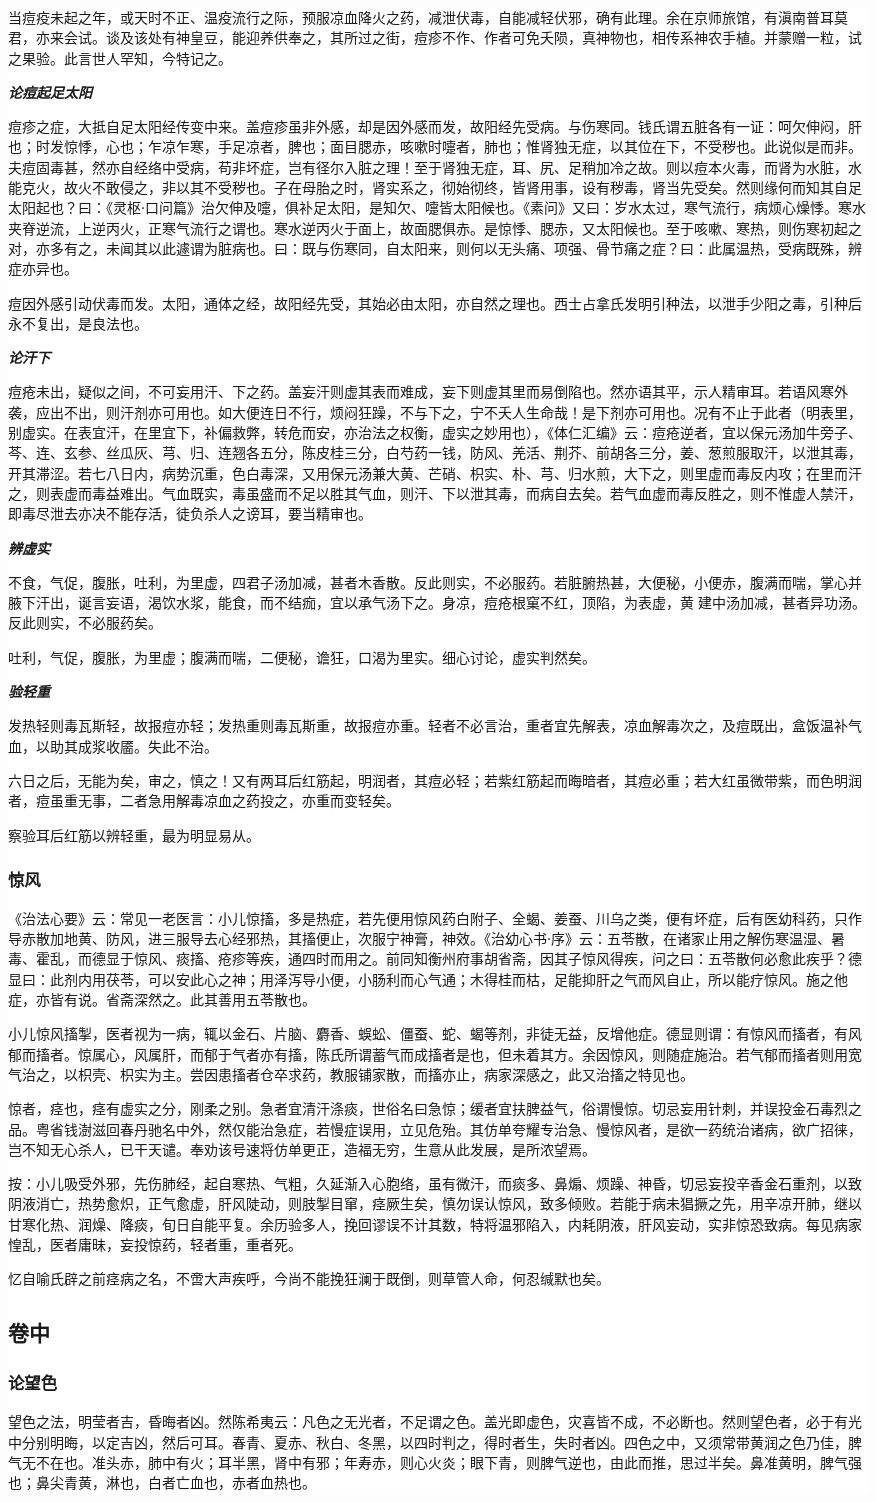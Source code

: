 当痘疫未起之年，或天时不正、温疫流行之际，预服凉血降火之药，减泄伏毒，自能减轻伏邪，确有此理。余在京师旅馆，有滇南普耳莫君，亦来会试。谈及该处有神皇豆，能迎养供奉之，其所过之街，痘疹不作、作者可免夭陨，真神物也，相传系神农手植。并蒙赠一粒，试之果验。此言世人罕知，今特记之。  

***论痘起足太阳***  

 痘疹之症，大抵自足太阳经传变中来。盖痘疹虽非外感，却是因外感而发，故阳经先受病。与伤寒同。钱氏谓五脏各有一证：呵欠伸闷，肝也；时发惊悸，心也；乍凉乍寒，手足凉者，脾也；面目腮赤，咳嗽时嚏者，肺也；惟肾独无症，以其位在下，不受秽也。此说似是而非。夫痘固毒甚，然亦自经络中受病，苟非坏症，岂有径尔入脏之理！至于肾独无症，耳、尻、足稍加冷之故。则以痘本火毒，而肾为水脏，水能克火，故火不敢侵之，非以其不受秽也。子在母胎之时，肾实系之，彻始彻终，皆肾用事，设有秽毒，肾当先受矣。然则缘何而知其自足太阳起也？曰：《灵枢·口问篇》治欠伸及嚏，俱补足太阳，是知欠、嚏皆太阳候也。《素问》又曰：岁水太过，寒气流行，病烦心燥悸。寒水夹脊逆流，上逆丙火，正寒气流行之谓也。寒水逆丙火于面上，故面腮俱赤。是惊悸、腮赤，又太阳候也。至于咳嗽、寒热，则伤寒初起之对，亦多有之，未闻其以此遽谓为脏病也。曰：既与伤寒同，自太阳来，则何以无头痛、项强、骨节痛之症？曰：此属温热，受病既殊，辨症亦异也。  

痘因外感引动伏毒而发。太阳，通体之经，故阳经先受，其始必由太阳，亦自然之理也。西士占拿氏发明引种法，以泄手少阳之毒，引种后永不复出，是良法也。  

***论汗下***  

 痘疮未出，疑似之间，不可妄用汗、下之药。盖妄汗则虚其表而难成，妄下则虚其里而易倒陷也。然亦语其平，示人精审耳。若语风寒外袭，应出不出，则汗剂亦可用也。如大便连日不行，烦闷狂躁，不与下之，宁不夭人生命哉！是下剂亦可用也。况有不止于此者（明表里，别虚实。在表宜汗，在里宜下，补偏救弊，转危而安，亦治法之权衡，虚实之妙用也），《体仁汇编》云：痘疮逆者，宜以保元汤加牛旁子、芩、连、玄参、丝瓜灰、芎、归、连翘各五分，陈皮桂三分，白芍药一钱，防风、羌活、荆芥、前胡各三分，姜、葱煎服取汗，以泄其毒，开其滞涩。若七八日内，病势沉重，色白毒深，又用保元汤兼大黄、芒硝、枳实、朴、芎、归水煎，大下之，则里虚而毒反内攻；在里而汗之，则表虚而毒益难出。气血既实，毒虽盛而不足以胜其气血，则汗、下以泄其毒，而病自去矣。若气血虚而毒反胜之，则不惟虚人禁汗，即毒尽泄去亦决不能存活，徒负杀人之谤耳，要当精审也。  

***辨虚实***  

 不食，气促，腹胀，吐利，为里虚，四君子汤加减，甚者木香散。反此则实，不必服药。若脏腑热甚，大便秘，小便赤，腹满而喘，掌心并腋下汗出，诞言妄语，渴饮水浆，能食，而不结痂，宜以承气汤下之。身凉，痘疮根窠不红，顶陷，为表虚，黄 建中汤加减，甚者异功汤。反此则实，不必服药矣。  

吐利，气促，腹胀，为里虚；腹满而喘，二便秘，谵狂，口渴为里实。细心讨论，虚实判然矣。  

***验轻重***  

 发热轻则毒瓦斯轻，故报痘亦轻；发热重则毒瓦斯重，故报痘亦重。轻者不必言治，重者宜先解表，凉血解毒次之，及痘既出，盒饭温补气血，以助其成浆收靥。失此不治。  

六日之后，无能为矣，审之，慎之！又有两耳后红筋起，明润者，其痘必轻；若紫红筋起而晦暗者，其痘必重；若大红虽微带紫，而色明润者，痘虽重无事，二者急用解毒凉血之药投之，亦重而变轻矣。  

察验耳后红筋以辨轻重，最为明显易从。  

### 惊风  

《治法心要》云：常见一老医言：小儿惊搐，多是热症，若先便用惊风药白附子、全蝎、姜蚕、川乌之类，便有坏症，后有医幼科药，只作导赤散加地黄、防风，进三服导去心经邪热，其搐便止，次服宁神膏，神效。《治幼心书·序》云：五苓散，在诸家止用之解伤寒温湿、暑毒、霍乱，而德显于惊风、痰搐、疮疹等疾，通四时而用之。前同知衡州府事胡省斋，因其子惊风得疾，问之曰：五苓散何必愈此疾乎？德显曰：此剂内用茯苓，可以安此心之神；用泽泻导小便，小肠利而心气通；木得桂而枯，足能抑肝之气而风自止，所以能疗惊风。施之他症，亦皆有说。省斋深然之。此其善用五苓散也。  

小儿惊风搐掣，医者视为一病，辄以金石、片脑、麝香、蜈蚣、僵蚕、蛇、蝎等剂，非徒无益，反增他症。德显则谓：有惊风而搐者，有风郁而搐者。惊属心，风属肝，而郁于气者亦有搐，陈氏所谓蓄气而成搐者是也，但未着其方。余因惊风，则随症施治。若气郁而搐者则用宽气治之，以枳壳、枳实为主。尝因患搐者仓卒求药，教服铺家散，而搐亦止，病家深感之，此又治搐之特见也。  

惊者，痉也，痉有虚实之分，刚柔之别。急者宜清汗涤痰，世俗名曰急惊；缓者宜扶脾益气，俗谓慢惊。切忌妄用针刺，并误投金石毒烈之品。粤省钱澍滋回春丹驰名中外，然仅能治急症，若慢症误用，立见危殆。其仿单夸耀专治急、慢惊风者，是欲一药统治诸病，欲广招徕，岂不知无心杀人，已干天谴。奉劝该号速将仿单更正，造福无穷，生意从此发展，是所浓望焉。  

按：小儿吸受外邪，先伤肺经，起自寒热、气粗，久延渐入心胞络，虽有微汗，而痰多、鼻煽、烦躁、神昏，切忌妄投辛香金石重剂，以致阴液消亡，热势愈炽，正气愈虚，肝风陡动，则肢掣目窜，痉厥生矣，慎勿误认惊风，致多倾败。若能于病未猖撅之先，用辛凉开肺，继以甘寒化热、润燥、降痰，旬日自能平复。余历验多人，挽回谬误不计其数，特将温邪陷入，内耗阴液，肝风妄动，实非惊恐致病。每见病家惶乱，医者庸昧，妄投惊药，轻者重，重者死。  

忆自喻氏辟之前痉病之名，不啻大声疾呼，今尚不能挽狂澜于既倒，则草管人命，何忍缄默也矣。  

## 卷中  

### 论望色  

望色之法，明莹者吉，昏晦者凶。然陈希夷云：凡色之无光者，不足谓之色。盖光即虚色，灾喜皆不成，不必断也。然则望色者，必于有光中分别明晦，以定吉凶，然后可耳。春青、夏赤、秋白、冬黑，以四时判之，得时者生，失时者凶。四色之中，又须常带黄润之色乃佳，脾气无不在也。准头赤，肺中有火；耳半黑，肾中有邪；年寿赤，则心火炎；眼下青，则脾气逆也，由此而推，思过半矣。鼻准黄明，脾气强也；鼻尖青黄，淋也，白者亡血也，赤者血热也。  

